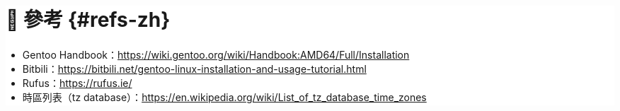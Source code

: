 
# 📎 參考 {#refs-zh}
- Gentoo Handbook：<https://wiki.gentoo.org/wiki/Handbook:AMD64/Full/Installation>  
- Bitbili：<https://bitbili.net/gentoo-linux-installation-and-usage-tutorial.html>  
- Rufus：<https://rufus.ie/>  
- 時區列表（tz database）：<https://en.wikipedia.org/wiki/List_of_tz_database_time_zones>
</div> 


<script>
(function(){
  const root=document.querySelector('.gentoo-article');
  if(!root) return;
  const walker=document.createTreeWalker(root,NodeFilter.SHOW_TEXT,null);
  const del=[];
  while(walker.nextNode()){
    const n=walker.currentNode;
    const txt=n.textContent;
    if(!txt) continue;
    const trim=txt.trim();
    // 單獨一個 |
    if(trim==='|'){ del.push(n); continue; }
    // 行首孤立 | 或行尾孤立 |
    let changed=txt;
    changed = changed.replace(/^\s*\|\s*/,'');
    changed = changed.replace(/\s*\|\s*$/,'');
    if(changed!==txt) n.textContent=changed;
  }
  del.forEach(n=>n.parentNode&&n.parentNode.removeChild(n));
})();
</script>
